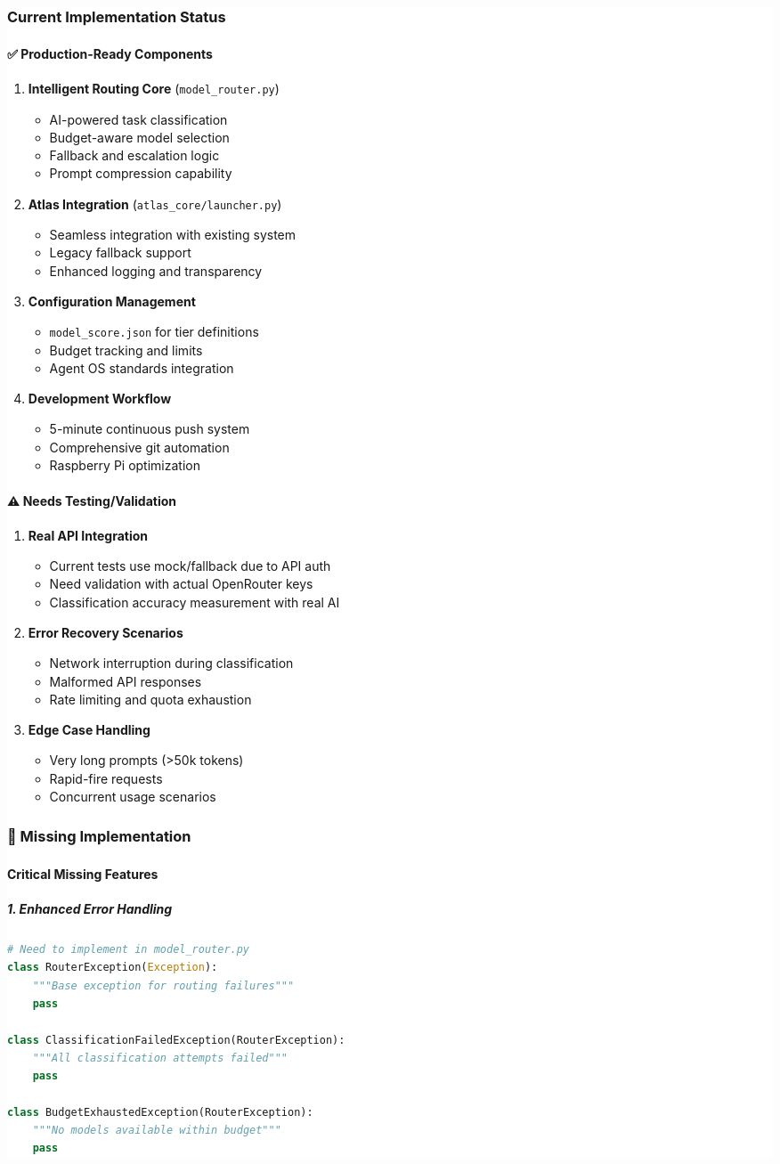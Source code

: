 ### Current Implementation Status

#### ✅ **Production-Ready Components**
1. **Intelligent Routing Core** (`model_router.py`)
   - AI-powered task classification
   - Budget-aware model selection
   - Fallback and escalation logic
   - Prompt compression capability

2. **Atlas Integration** (`atlas_core/launcher.py`)
   - Seamless integration with existing system
   - Legacy fallback support
   - Enhanced logging and transparency

3. **Configuration Management**
   - `model_score.json` for tier definitions
   - Budget tracking and limits
   - Agent OS standards integration

4. **Development Workflow**
   - 5-minute continuous push system
   - Comprehensive git automation
   - Raspberry Pi optimization

#### ⚠️ **Needs Testing/Validation**
1. **Real API Integration**
   - Current tests use mock/fallback due to API auth
   - Need validation with actual OpenRouter keys
   - Classification accuracy measurement with real AI

2. **Error Recovery Scenarios**
   - Network interruption during classification
   - Malformed API responses
   - Rate limiting and quota exhaustion

3. **Edge Case Handling**
   - Very long prompts (>50k tokens)
   - Rapid-fire requests
   - Concurrent usage scenarios

### 🚧 Missing Implementation

#### Critical Missing Features

##### 1. **Enhanced Error Handling**
```python
# Need to implement in model_router.py
class RouterException(Exception):
    """Base exception for routing failures"""
    pass

class ClassificationFailedException(RouterException):
    """All classification attempts failed"""
    pass

class BudgetExhaustedException(RouterException):
    """No models available within budget"""
    pass
```
